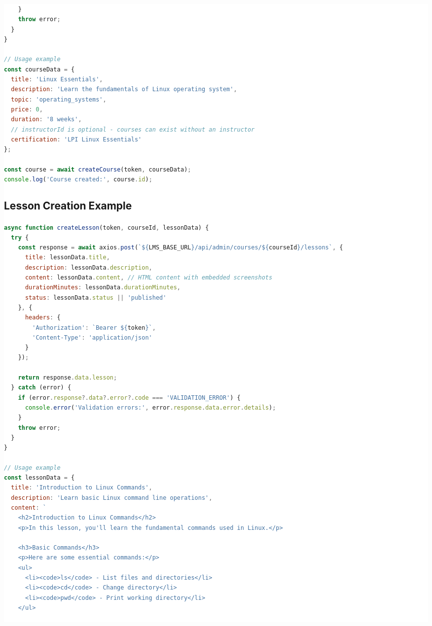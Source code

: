 ```javascript
    }
    throw error;
  }
}

// Usage example
const courseData = {
  title: 'Linux Essentials',
  description: 'Learn the fundamentals of Linux operating system',
  topic: 'operating_systems',
  price: 0,
  duration: '8 weeks',
  // instructorId is optional - courses can exist without an instructor
  certification: 'LPI Linux Essentials'
};

const course = await createCourse(token, courseData);
console.log('Course created:', course.id);
```

## Lesson Creation Example

```javascript
async function createLesson(token, courseId, lessonData) {
  try {
    const response = await axios.post(`${LMS_BASE_URL}/api/admin/courses/${courseId}/lessons`, {
      title: lessonData.title,
      description: lessonData.description,
      content: lessonData.content, // HTML content with embedded screenshots
      durationMinutes: lessonData.durationMinutes,
      status: lessonData.status || 'published'
    }, {
      headers: {
        'Authorization': `Bearer ${token}`,
        'Content-Type': 'application/json'
      }
    });
    
    return response.data.lesson;
  } catch (error) {
    if (error.response?.data?.error?.code === 'VALIDATION_ERROR') {
      console.error('Validation errors:', error.response.data.error.details);
    }
    throw error;
  }
}

// Usage example
const lessonData = {
  title: 'Introduction to Linux Commands',
  description: 'Learn basic Linux command line operations',
  content: `
    <h2>Introduction to Linux Commands</h2>
    <p>In this lesson, you'll learn the fundamental commands used in Linux.</p>
    
    <h3>Basic Commands</h3>
    <p>Here are some essential commands:</p>
    <ul>
      <li><code>ls</code> - List files and directories</li>
      <li><code>cd</code> - Change directory</li>
      <li><code>pwd</code> - Print working directory</li>
    </ul>
    
```